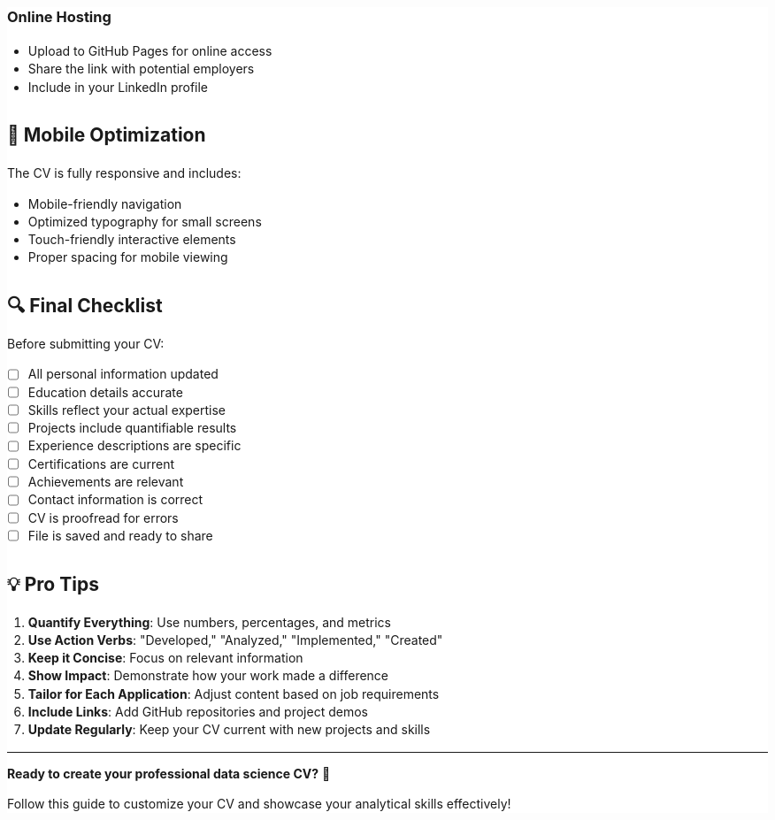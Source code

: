 ### **Online Hosting**
- Upload to GitHub Pages for online access
- Share the link with potential employers
- Include in your LinkedIn profile

## 📱 **Mobile Optimization**

The CV is fully responsive and includes:
- Mobile-friendly navigation
- Optimized typography for small screens
- Touch-friendly interactive elements
- Proper spacing for mobile viewing

## 🔍 **Final Checklist**

Before submitting your CV:

- [ ] All personal information updated
- [ ] Education details accurate
- [ ] Skills reflect your actual expertise
- [ ] Projects include quantifiable results
- [ ] Experience descriptions are specific
- [ ] Certifications are current
- [ ] Achievements are relevant
- [ ] Contact information is correct
- [ ] CV is proofread for errors
- [ ] File is saved and ready to share

## 💡 **Pro Tips**

1. **Quantify Everything**: Use numbers, percentages, and metrics
2. **Use Action Verbs**: "Developed," "Analyzed," "Implemented," "Created"
3. **Keep it Concise**: Focus on relevant information
4. **Show Impact**: Demonstrate how your work made a difference
5. **Tailor for Each Application**: Adjust content based on job requirements
6. **Include Links**: Add GitHub repositories and project demos
7. **Update Regularly**: Keep your CV current with new projects and skills

---

**Ready to create your professional data science CV?** 🚀

Follow this guide to customize your CV and showcase your analytical skills effectively!
